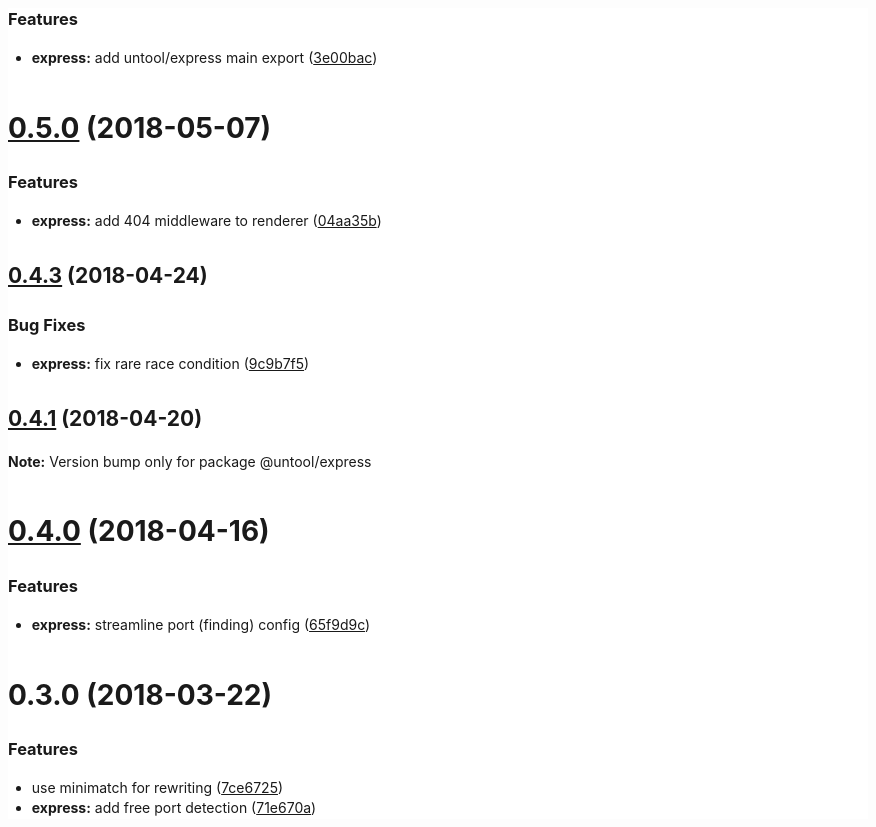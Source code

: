 
### Features

* **express:** add untool/express main export ([3e00bac](https://github.com/untool/untool/commit/3e00bac))




<a name="0.5.0"></a>
# [0.5.0](https://github.com/untool/untool/compare/v0.4.3...v0.5.0) (2018-05-07)


### Features

* **express:** add 404 middleware to renderer ([04aa35b](https://github.com/untool/untool/commit/04aa35b))




<a name="0.4.3"></a>
## [0.4.3](https://github.com/untool/untool/compare/v0.4.2...v0.4.3) (2018-04-24)


### Bug Fixes

* **express:** fix rare race condition ([9c9b7f5](https://github.com/untool/untool/commit/9c9b7f5))




<a name="0.4.1"></a>
## [0.4.1](https://github.com/untool/untool/compare/v0.4.0...v0.4.1) (2018-04-20)




**Note:** Version bump only for package @untool/express

<a name="0.4.0"></a>
# [0.4.0](https://github.com/untool/untool/compare/v0.3.2...v0.4.0) (2018-04-16)


### Features

* **express:** streamline port (finding) config ([65f9d9c](https://github.com/untool/untool/commit/65f9d9c))




<a name="0.3.0"></a>
# 0.3.0 (2018-03-22)


### Features

* use minimatch for rewriting ([7ce6725](https://github.com/untool/untool/commit/7ce6725))
* **express:** add free port detection ([71e670a](https://github.com/untool/untool/commit/71e670a))
